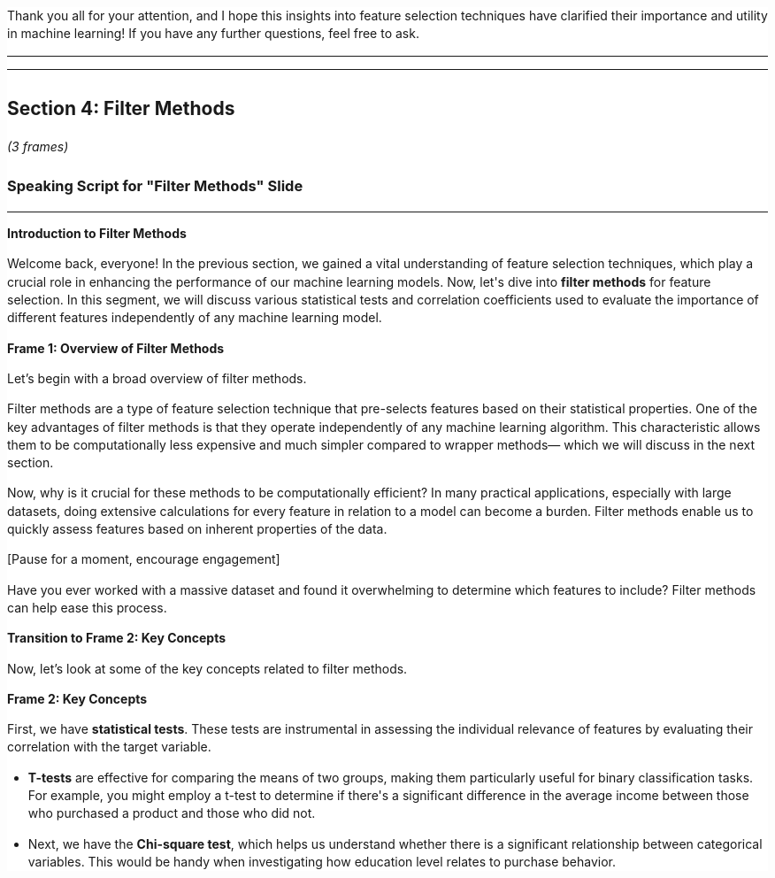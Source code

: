 Thank you all for your attention, and I hope this insights into feature selection techniques have clarified their importance and utility in machine learning!  If you have any further questions, feel free to ask.

---

---

## Section 4: Filter Methods
*(3 frames)*

### Speaking Script for "Filter Methods" Slide

---

**Introduction to Filter Methods**

Welcome back, everyone! In the previous section, we gained a vital understanding of feature selection techniques, which play a crucial role in enhancing the performance of our machine learning models. Now, let's dive into **filter methods** for feature selection. In this segment, we will discuss various statistical tests and correlation coefficients used to evaluate the importance of different features independently of any machine learning model.

**Frame 1: Overview of Filter Methods**

Let’s begin with a broad overview of filter methods. 

Filter methods are a type of feature selection technique that pre-selects features based on their statistical properties. One of the key advantages of filter methods is that they operate independently of any machine learning algorithm. This characteristic allows them to be computationally less expensive and much simpler compared to wrapper methods— which we will discuss in the next section.

Now, why is it crucial for these methods to be computationally efficient? In many practical applications, especially with large datasets, doing extensive calculations for every feature in relation to a model can become a burden. Filter methods enable us to quickly assess features based on inherent properties of the data. 

[Pause for a moment, encourage engagement]

Have you ever worked with a massive dataset and found it overwhelming to determine which features to include? Filter methods can help ease this process.

**Transition to Frame 2: Key Concepts**

Now, let’s look at some of the key concepts related to filter methods. 

**Frame 2: Key Concepts**

First, we have **statistical tests**. These tests are instrumental in assessing the individual relevance of features by evaluating their correlation with the target variable.

- **T-tests** are effective for comparing the means of two groups, making them particularly useful for binary classification tasks. For example, you might employ a t-test to determine if there's a significant difference in the average income between those who purchased a product and those who did not.

- Next, we have the **Chi-square test**, which helps us understand whether there is a significant relationship between categorical variables. This would be handy when investigating how education level relates to purchase behavior.
